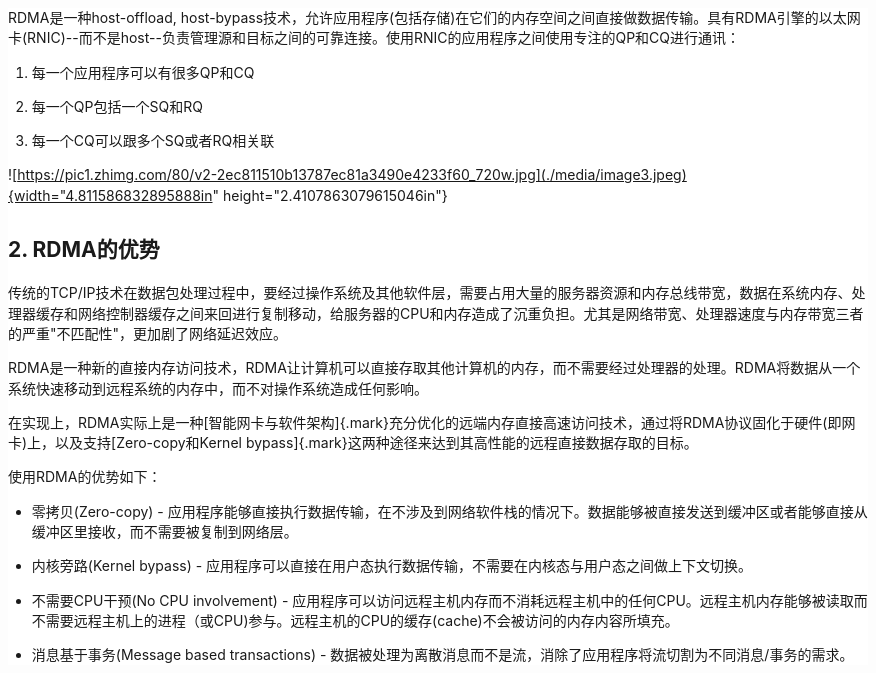 RDMA是一种host-offload,
host-bypass技术，允许应用程序(包括存储)在它们的内存空间之间直接做数据传输。具有RDMA引擎的以太网卡(RNIC)\--而不是host\--负责管理源和目标之间的可靠连接。使用RNIC的应用程序之间使用专注的QP和CQ进行通讯：

1.  每一个应用程序可以有很多QP和CQ

2.  每一个QP包括一个SQ和RQ

3.  每一个CQ可以跟多个SQ或者RQ相关联

![https://pic1.zhimg.com/80/v2-2ec811510b13787ec81a3490e4233f60_720w.jpg](./media/image3.jpeg){width="4.811586832895888in"
height="2.4107863079615046in"}

## 2. RDMA的优势

传统的TCP/IP技术在数据包处理过程中，要经过操作系统及其他软件层，需要占用大量的服务器资源和内存总线带宽，数据在系统内存、处理器缓存和网络控制器缓存之间来回进行复制移动，给服务器的CPU和内存造成了沉重负担。尤其是网络带宽、处理器速度与内存带宽三者的严重\"不匹配性\"，更加剧了网络延迟效应。

RDMA是一种新的直接内存访问技术，RDMA让计算机可以直接存取其他计算机的内存，而不需要经过处理器的处理。RDMA将数据从一个系统快速移动到远程系统的内存中，而不对操作系统造成任何影响。

在实现上，RDMA实际上是一种[智能网卡与软件架构]{.mark}充分优化的远端内存直接高速访问技术，通过将RDMA协议固化于硬件(即网卡)上，以及支持[Zero-copy和Kernel
bypass]{.mark}这两种途径来达到其高性能的远程直接数据存取的目标。

使用RDMA的优势如下：

-   零拷贝(Zero-copy) -
    应用程序能够直接执行数据传输，在不涉及到网络软件栈的情况下。数据能够被直接发送到缓冲区或者能够直接从缓冲区里接收，而不需要被复制到网络层。

-   内核旁路(Kernel bypass) -
    应用程序可以直接在用户态执行数据传输，不需要在内核态与用户态之间做上下文切换。

-   不需要CPU干预(No CPU involvement) -
    应用程序可以访问远程主机内存而不消耗远程主机中的任何CPU。远程主机内存能够被读取而不需要远程主机上的进程（或CPU)参与。远程主机的CPU的缓存(cache)不会被访问的内存内容所填充。

-   消息基于事务(Message based transactions) -
    数据被处理为离散消息而不是流，消除了应用程序将流切割为不同消息/事务的需求。
